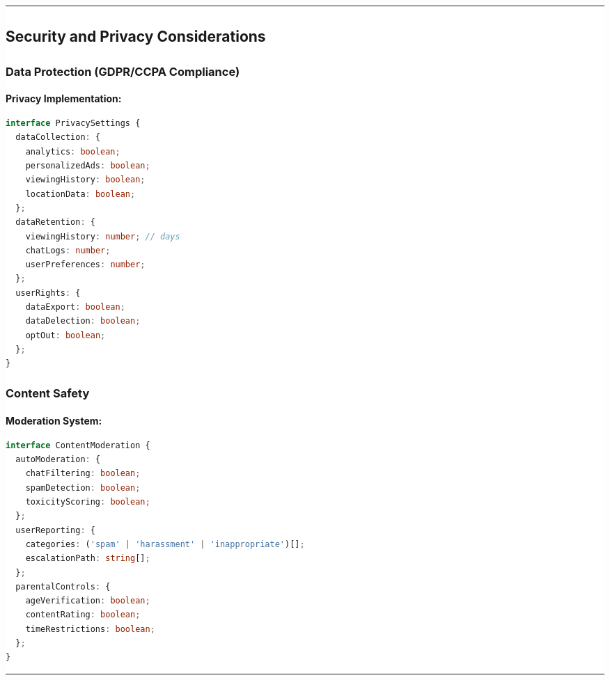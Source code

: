 
---

## Security and Privacy Considerations

### Data Protection (GDPR/CCPA Compliance)

**Privacy Implementation:**
```typescript
interface PrivacySettings {
  dataCollection: {
    analytics: boolean;
    personalizedAds: boolean;
    viewingHistory: boolean;
    locationData: boolean;
  };
  dataRetention: {
    viewingHistory: number; // days
    chatLogs: number;
    userPreferences: number;
  };
  userRights: {
    dataExport: boolean;
    dataDelection: boolean;
    optOut: boolean;
  };
}
```

### Content Safety

**Moderation System:**
```typescript
interface ContentModeration {
  autoModeration: {
    chatFiltering: boolean;
    spamDetection: boolean;
    toxicityScoring: boolean;
  };
  userReporting: {
    categories: ('spam' | 'harassment' | 'inappropriate')[];
    escalationPath: string[];
  };
  parentalControls: {
    ageVerification: boolean;
    contentRating: boolean;
    timeRestrictions: boolean;
  };
}
```

---
